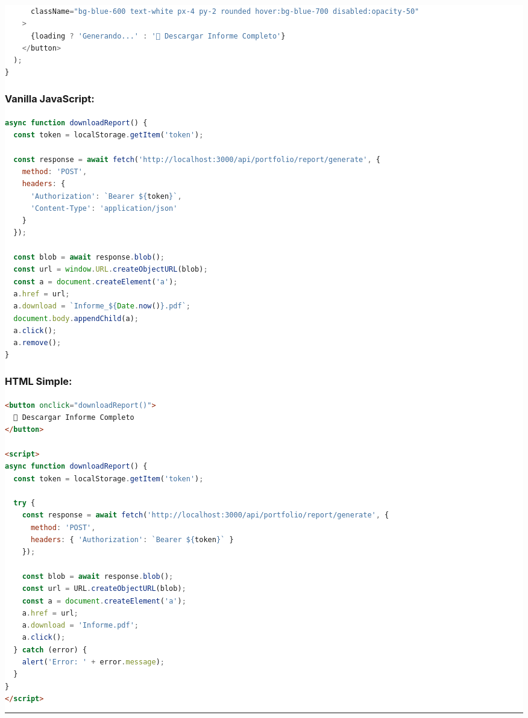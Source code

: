 ```typescript
      className="bg-blue-600 text-white px-4 py-2 rounded hover:bg-blue-700 disabled:opacity-50"
    >
      {loading ? 'Generando...' : '📄 Descargar Informe Completo'}
    </button>
  );
}
```

### **Vanilla JavaScript:**

```javascript
async function downloadReport() {
  const token = localStorage.getItem('token');
  
  const response = await fetch('http://localhost:3000/api/portfolio/report/generate', {
    method: 'POST',
    headers: {
      'Authorization': `Bearer ${token}`,
      'Content-Type': 'application/json'
    }
  });

  const blob = await response.blob();
  const url = window.URL.createObjectURL(blob);
  const a = document.createElement('a');
  a.href = url;
  a.download = `Informe_${Date.now()}.pdf`;
  document.body.appendChild(a);
  a.click();
  a.remove();
}
```

### **HTML Simple:**

```html
<button onclick="downloadReport()">
  📄 Descargar Informe Completo
</button>

<script>
async function downloadReport() {
  const token = localStorage.getItem('token');
  
  try {
    const response = await fetch('http://localhost:3000/api/portfolio/report/generate', {
      method: 'POST',
      headers: { 'Authorization': `Bearer ${token}` }
    });
    
    const blob = await response.blob();
    const url = URL.createObjectURL(blob);
    const a = document.createElement('a');
    a.href = url;
    a.download = 'Informe.pdf';
    a.click();
  } catch (error) {
    alert('Error: ' + error.message);
  }
}
</script>
```

---